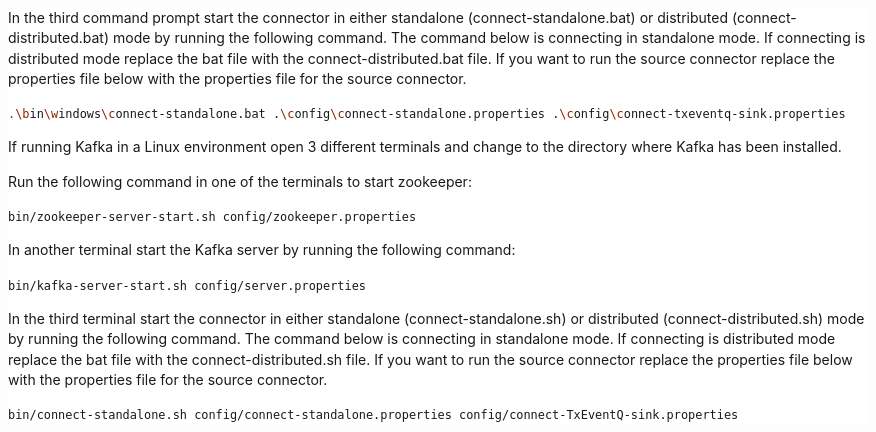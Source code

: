 In the third command prompt start the connector in either standalone (connect-standalone.bat) or distributed (connect-distributed.bat) mode by running the following command.
The command below is connecting in standalone mode. If connecting is distributed mode replace the bat file with the connect-distributed.bat file. If you want to run the source
connector replace the properties file below with the properties file for the source connector.

```bash
.\bin\windows\connect-standalone.bat .\config\connect-standalone.properties .\config\connect-txeventq-sink.properties
```

If running Kafka in a Linux environment open 3 different terminals and change to the directory where Kafka has been installed.

Run the following command in one of the terminals to start zookeeper:

```bash
bin/zookeeper-server-start.sh config/zookeeper.properties 
```

In another terminal start the Kafka server by running the following command:

```bash
bin/kafka-server-start.sh config/server.properties 
```

In the third terminal start the connector in either standalone (connect-standalone.sh) or distributed (connect-distributed.sh) mode by running the following command.
The command below is connecting in standalone mode. If connecting is distributed mode replace the bat file with the connect-distributed.sh file. If you want to run the source
connector replace the properties file below with the properties file for the source connector.

```bash
bin/connect-standalone.sh config/connect-standalone.properties config/connect-TxEventQ-sink.properties 
```

